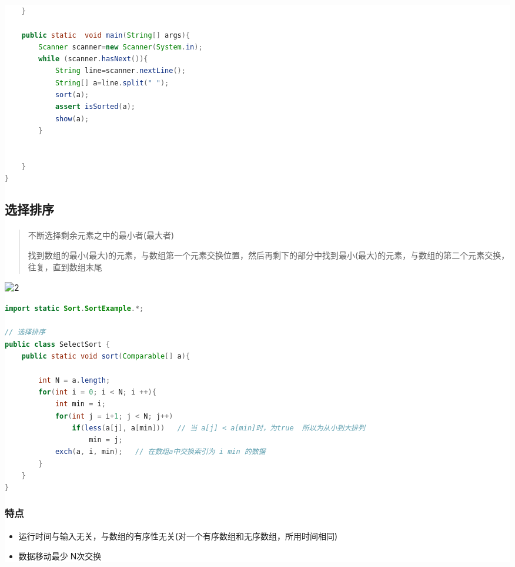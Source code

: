 ```java
    }

    public static  void main(String[] args){
        Scanner scanner=new Scanner(System.in);
        while (scanner.hasNext()){
            String line=scanner.nextLine();
            String[] a=line.split(" ");
            sort(a);
            assert isSorted(a);
            show(a);
        }


    }
}
```



## 选择排序

>   不断选择剩余元素之中的最小者(最大者)
>
>   找到数组的最小(最大)的元素，与数组第一个元素交换位置，然后再剩下的部分中找到最小(最大)的元素，与数组的第二个元素交换，往复，直到数组末尾

![2](https://gitee.com/liuminchao7/img/raw/master/%E6%8E%92%E5%BA%8F%E7%AE%97%E6%B3%95/2.gif)

```java
import static Sort.SortExample.*;

// 选择排序
public class SelectSort {
    public static void sort(Comparable[] a){

        int N = a.length;
        for(int i = 0; i < N; i ++){
            int min = i;
            for(int j = i+1; j < N; j++)
                if(less(a[j], a[min]))   // 当 a[j] < a[min]时，为true  所以为从小到大排列
                    min = j;
            exch(a, i, min);   // 在数组a中交换索引为 i min 的数据
        }
    }
}
```



### 特点

*   运行时间与输入无关，与数组的有序性无关(对一个有序数组和无序数组，所用时间相同)

*   数据移动最少   N次交换
